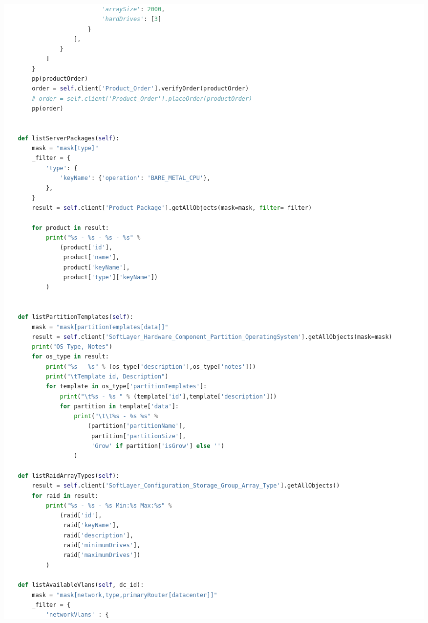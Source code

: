 ```python
                            'arraySize': 2000,
                            'hardDrives': [3]
                        }
                    ],
                }
            ]
        }
        pp(productOrder)
        order = self.client['Product_Order'].verifyOrder(productOrder)
        # order = self.client['Product_Order'].placeOrder(productOrder)
        pp(order)


    def listServerPackages(self):
        mask = "mask[type]"
        _filter = {
            'type': {
                'keyName': {'operation': 'BARE_METAL_CPU'},
            },
        }
        result = self.client['Product_Package'].getAllObjects(mask=mask, filter=_filter)

        for product in result:
            print("%s - %s - %s - %s" % 
                (product['id'],
                 product['name'],
                 product['keyName'],
                 product['type']['keyName'])
            )
            

    def listPartitionTemplates(self):
        mask = "mask[partitionTemplates[data]]"
        result = self.client['SoftLayer_Hardware_Component_Partition_OperatingSystem'].getAllObjects(mask=mask)
        print("OS Type, Notes")
        for os_type in result:
            print("%s - %s" % (os_type['description'],os_type['notes']))
            print("\tTemplate id, Description")
            for template in os_type['partitionTemplates']:
                print("\t%s - %s " % (template['id'],template['description']))
                for partition in template['data']:
                    print("\t\t%s - %s %s" % 
                        (partition['partitionName'], 
                         partition['partitionSize'], 
                         'Grow' if partition['isGrow'] else '')
                    )

    def listRaidArrayTypes(self):
        result = self.client['SoftLayer_Configuration_Storage_Group_Array_Type'].getAllObjects()
        for raid in result:
            print("%s - %s - %s Min:%s Max:%s" % 
                (raid['id'], 
                 raid['keyName'], 
                 raid['description'], 
                 raid['minimumDrives'], 
                 raid['maximumDrives'])
            ) 

    def listAvailableVlans(self, dc_id):
        mask = "mask[network,type,primaryRouter[datacenter]]"
        _filter = {
            'networkVlans' : {
```